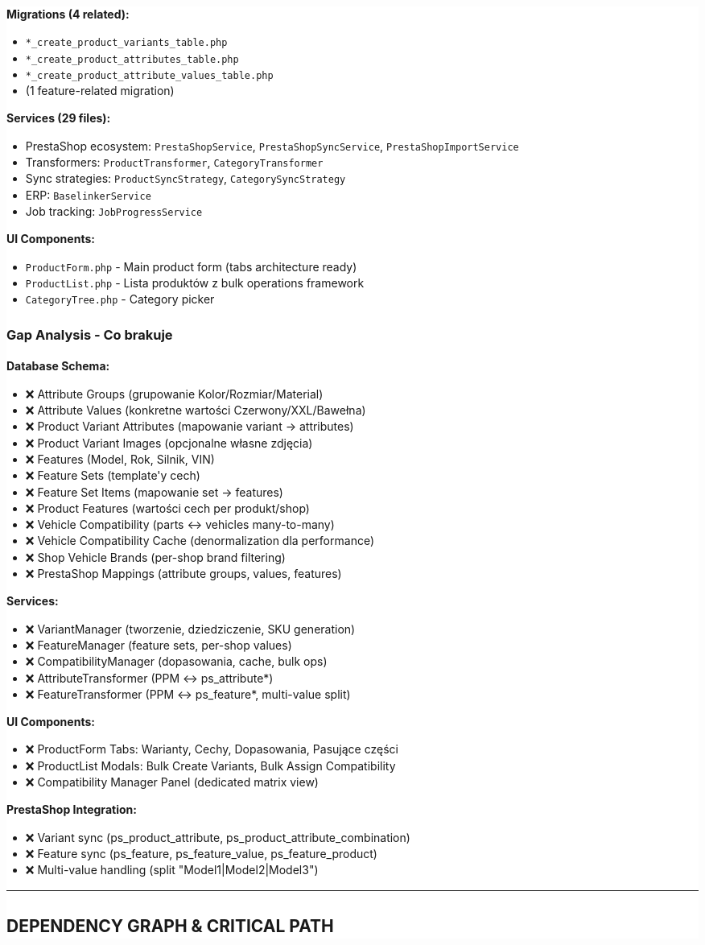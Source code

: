 **Migrations (4 related):**
- `*_create_product_variants_table.php`
- `*_create_product_attributes_table.php`
- `*_create_product_attribute_values_table.php`
- (1 feature-related migration)

**Services (29 files):**
- PrestaShop ecosystem: `PrestaShopService`, `PrestaShopSyncService`, `PrestaShopImportService`
- Transformers: `ProductTransformer`, `CategoryTransformer`
- Sync strategies: `ProductSyncStrategy`, `CategorySyncStrategy`
- ERP: `BaselinkerService`
- Job tracking: `JobProgressService`

**UI Components:**
- `ProductForm.php` - Main product form (tabs architecture ready)
- `ProductList.php` - Lista produktów z bulk operations framework
- `CategoryTree.php` - Category picker

### Gap Analysis - Co brakuje

**Database Schema:**
- ❌ Attribute Groups (grupowanie Kolor/Rozmiar/Material)
- ❌ Attribute Values (konkretne wartości Czerwony/XXL/Bawełna)
- ❌ Product Variant Attributes (mapowanie variant → attributes)
- ❌ Product Variant Images (opcjonalne własne zdjęcia)
- ❌ Features (Model, Rok, Silnik, VIN)
- ❌ Feature Sets (template'y cech)
- ❌ Feature Set Items (mapowanie set → features)
- ❌ Product Features (wartości cech per produkt/shop)
- ❌ Vehicle Compatibility (parts ↔ vehicles many-to-many)
- ❌ Vehicle Compatibility Cache (denormalization dla performance)
- ❌ Shop Vehicle Brands (per-shop brand filtering)
- ❌ PrestaShop Mappings (attribute groups, values, features)

**Services:**
- ❌ VariantManager (tworzenie, dziedziczenie, SKU generation)
- ❌ FeatureManager (feature sets, per-shop values)
- ❌ CompatibilityManager (dopasowania, cache, bulk ops)
- ❌ AttributeTransformer (PPM ↔ ps_attribute*)
- ❌ FeatureTransformer (PPM ↔ ps_feature*, multi-value split)

**UI Components:**
- ❌ ProductForm Tabs: Warianty, Cechy, Dopasowania, Pasujące części
- ❌ ProductList Modals: Bulk Create Variants, Bulk Assign Compatibility
- ❌ Compatibility Manager Panel (dedicated matrix view)

**PrestaShop Integration:**
- ❌ Variant sync (ps_product_attribute, ps_product_attribute_combination)
- ❌ Feature sync (ps_feature, ps_feature_value, ps_feature_product)
- ❌ Multi-value handling (split "Model1|Model2|Model3")

---

## DEPENDENCY GRAPH & CRITICAL PATH
